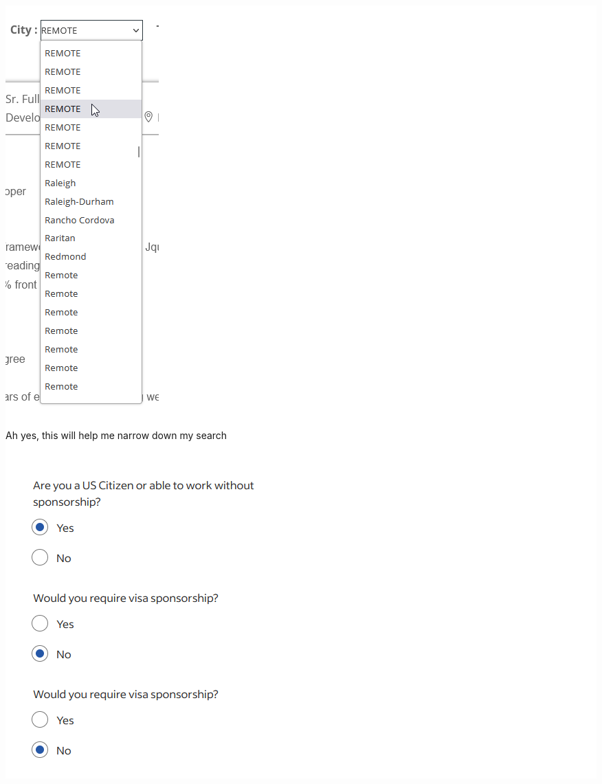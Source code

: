![](/img/question_remote_remote_remote_remote.png)

Ah yes, this will help me narrow down my search
<br/><br/>


![](/img/question_sponsorship_sponsorship_sponsorship.png)
